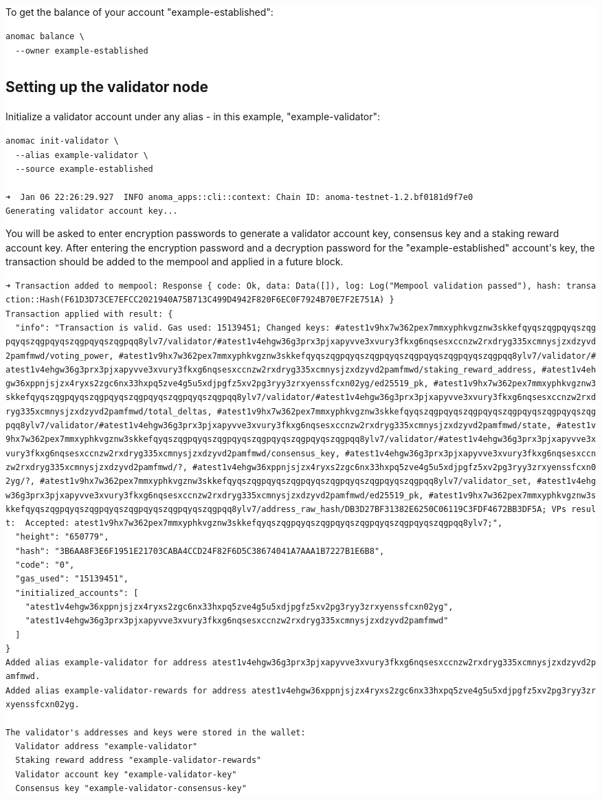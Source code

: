 To get the balance of your account "example-established":

```shell
anomac balance \
  --owner example-established
```

## Setting up the validator node

Initialize a validator account under any alias - in this example, "example-validator":

```shell
anomac init-validator \
  --alias example-validator \
  --source example-established

➜  Jan 06 22:26:29.927  INFO anoma_apps::cli::context: Chain ID: anoma-testnet-1.2.bf0181d9f7e0
Generating validator account key...
```

You will be asked to enter encryption passwords to generate a validator account key, consensus key and a staking reward account key. After entering the encryption password and a decryption password for the "example-established" account's key, the transaction should be added to the mempool and applied in a future block.

```shell
➜ Transaction added to mempool: Response { code: Ok, data: Data([]), log: Log("Mempool validation passed"), hash: transaction::Hash(F61D3D73CE7EFCC2021940A75B713C499D4942F820F6EC0F7924B70E7F2E751A) }
Transaction applied with result: {
  "info": "Transaction is valid. Gas used: 15139451; Changed keys: #atest1v9hx7w362pex7mmxyphkvgznw3skkefqyqszqgpqyqszqgpqyqszqgpqyqszqgpqyqszqgpqq8ylv7/validator/#atest1v4ehgw36g3prx3pjxapyvve3xvury3fkxg6nqsesxccnzw2rxdryg335xcmnysjzxdzyvd2pamfmwd/voting_power, #atest1v9hx7w362pex7mmxyphkvgznw3skkefqyqszqgpqyqszqgpqyqszqgpqyqszqgpqyqszqgpqq8ylv7/validator/#atest1v4ehgw36g3prx3pjxapyvve3xvury3fkxg6nqsesxccnzw2rxdryg335xcmnysjzxdzyvd2pamfmwd/staking_reward_address, #atest1v4ehgw36xppnjsjzx4ryxs2zgc6nx33hxpq5zve4g5u5xdjpgfz5xv2pg3ryy3zrxyenssfcxn02yg/ed25519_pk, #atest1v9hx7w362pex7mmxyphkvgznw3skkefqyqszqgpqyqszqgpqyqszqgpqyqszqgpqyqszqgpqq8ylv7/validator/#atest1v4ehgw36g3prx3pjxapyvve3xvury3fkxg6nqsesxccnzw2rxdryg335xcmnysjzxdzyvd2pamfmwd/total_deltas, #atest1v9hx7w362pex7mmxyphkvgznw3skkefqyqszqgpqyqszqgpqyqszqgpqyqszqgpqyqszqgpqq8ylv7/validator/#atest1v4ehgw36g3prx3pjxapyvve3xvury3fkxg6nqsesxccnzw2rxdryg335xcmnysjzxdzyvd2pamfmwd/state, #atest1v9hx7w362pex7mmxyphkvgznw3skkefqyqszqgpqyqszqgpqyqszqgpqyqszqgpqyqszqgpqq8ylv7/validator/#atest1v4ehgw36g3prx3pjxapyvve3xvury3fkxg6nqsesxccnzw2rxdryg335xcmnysjzxdzyvd2pamfmwd/consensus_key, #atest1v4ehgw36g3prx3pjxapyvve3xvury3fkxg6nqsesxccnzw2rxdryg335xcmnysjzxdzyvd2pamfmwd/?, #atest1v4ehgw36xppnjsjzx4ryxs2zgc6nx33hxpq5zve4g5u5xdjpgfz5xv2pg3ryy3zrxyenssfcxn02yg/?, #atest1v9hx7w362pex7mmxyphkvgznw3skkefqyqszqgpqyqszqgpqyqszqgpqyqszqgpqyqszqgpqq8ylv7/validator_set, #atest1v4ehgw36g3prx3pjxapyvve3xvury3fkxg6nqsesxccnzw2rxdryg335xcmnysjzxdzyvd2pamfmwd/ed25519_pk, #atest1v9hx7w362pex7mmxyphkvgznw3skkefqyqszqgpqyqszqgpqyqszqgpqyqszqgpqyqszqgpqq8ylv7/address_raw_hash/DB3D27BF31382E6250C06119C3FDF4672BB3DF5A; VPs result:  Accepted: atest1v9hx7w362pex7mmxyphkvgznw3skkefqyqszqgpqyqszqgpqyqszqgpqyqszqgpqyqszqgpqq8ylv7;",
  "height": "650779",
  "hash": "3B6AA8F3E6F1951E21703CABA4CCD24F82F6D5C38674041A7AAA1B7227B1E6B8",
  "code": "0",
  "gas_used": "15139451",
  "initialized_accounts": [
    "atest1v4ehgw36xppnjsjzx4ryxs2zgc6nx33hxpq5zve4g5u5xdjpgfz5xv2pg3ryy3zrxyenssfcxn02yg",
    "atest1v4ehgw36g3prx3pjxapyvve3xvury3fkxg6nqsesxccnzw2rxdryg335xcmnysjzxdzyvd2pamfmwd"
  ]
}
Added alias example-validator for address atest1v4ehgw36g3prx3pjxapyvve3xvury3fkxg6nqsesxccnzw2rxdryg335xcmnysjzxdzyvd2pamfmwd.
Added alias example-validator-rewards for address atest1v4ehgw36xppnjsjzx4ryxs2zgc6nx33hxpq5zve4g5u5xdjpgfz5xv2pg3ryy3zrxyenssfcxn02yg.

The validator's addresses and keys were stored in the wallet:
  Validator address "example-validator"
  Staking reward address "example-validator-rewards"
  Validator account key "example-validator-key"
  Consensus key "example-validator-consensus-key"
```